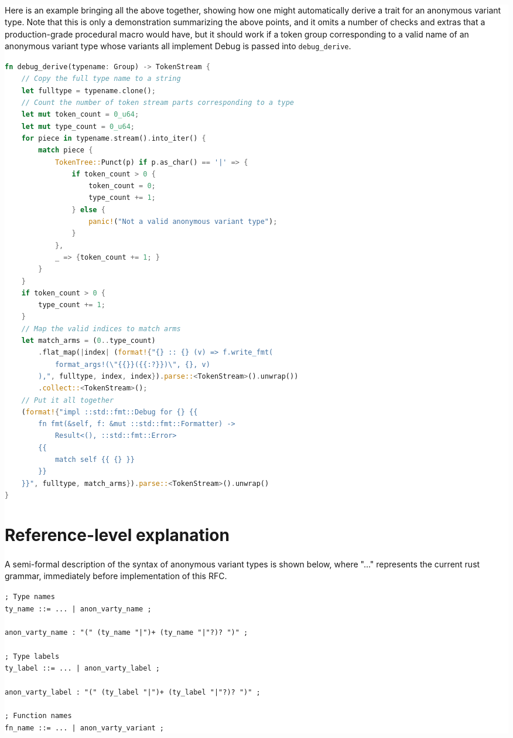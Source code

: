 Here is an example bringing all the above together, showing how one might automatically derive a trait for an anonymous variant type. Note that this is only a demonstration summarizing the above points, and it omits a number of checks and extras that a production-grade procedural macro would have, but it should work if a token group corresponding to a valid name of an anonymous variant type whose variants all implement Debug is passed into `debug_derive`. 
```rust
fn debug_derive(typename: Group) -> TokenStream {
    // Copy the full type name to a string
    let fulltype = typename.clone();
    // Count the number of token stream parts corresponding to a type
    let mut token_count = 0_u64;
    let mut type_count = 0_u64;
    for piece in typename.stream().into_iter() {
        match piece {
            TokenTree::Punct(p) if p.as_char() == '|' => {
                if token_count > 0 {
                    token_count = 0;
                    type_count += 1;
                } else {
                    panic!("Not a valid anonymous variant type");
                }
            },
            _ => {token_count += 1; }
        }
    }
    if token_count > 0 {
        type_count += 1;
    }
    // Map the valid indices to match arms
    let match_arms = (0..type_count)
        .flat_map(|index| (format!{"{} :: {} (v) => f.write_fmt(
            format_args!(\"{{}}({{:?}})\", {}, v)
        ),", fulltype, index, index}).parse::<TokenStream>().unwrap())
        .collect::<TokenStream>();
    // Put it all together
    (format!{"impl ::std::fmt::Debug for {} {{
        fn fmt(&self, f: &mut ::std::fmt::Formatter) -> 
            Result<(), ::std::fmt::Error> 
        {{
            match self {{ {} }}
        }}
    }}", fulltype, match_arms}).parse::<TokenStream>().unwrap()
}
```

# Reference-level explanation
[reference-level-explanation]: #reference-level-explanation

A semi-formal description of the syntax of anonymous variant types is shown below, where "..." represents the current rust grammar, immediately before implementation of this RFC. 
```
; Type names
ty_name ::= ... | anon_varty_name ; 

anon_varty_name : "(" (ty_name "|")+ (ty_name "|"?)? ")" ;

; Type labels
ty_label ::= ... | anon_varty_label ;

anon_varty_label : "(" (ty_label "|")+ (ty_label "|"?)? ")" ;

; Function names
fn_name ::= ... | anon_varty_variant ;

```

[summary]: #summary
[motivation]: #motivation
[guide-level-explanation]: #guide-level-explanation
[drawbacks]: #drawbacks
[rationale-and-alternatives]: #rationale-and-alternatives
[prior-art]: #prior-art
[unresolved-questions]: #unresolved-questions
[future-possibilities]: #future-possibilities